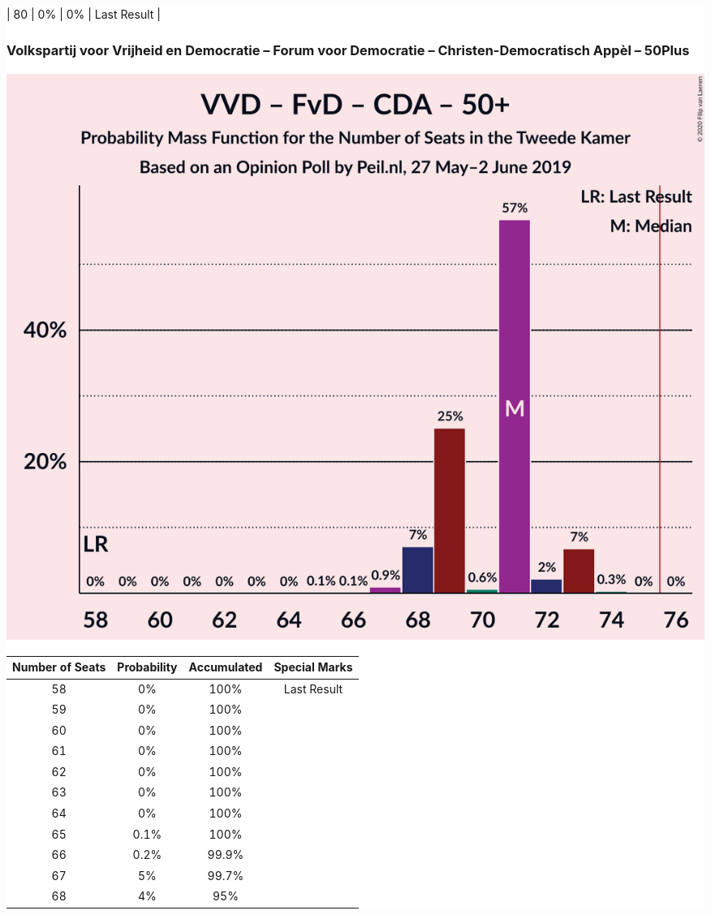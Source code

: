 | 80 | 0% | 0% | Last Result |

### Volkspartij voor Vrijheid en Democratie – Forum voor Democratie – Christen-Democratisch Appèl – 50Plus

![Graph with seats probability mass function not yet produced](2019-06-02-Peilnl-coalitions-seats-pmf-vvd–fvd–cda–50.png "Seats Probability Mass Function")

| Number of Seats | Probability | Accumulated | Special Marks |
|:---------------:|:-----------:|:-----------:|:-------------:|
| 58 | 0% | 100% | Last Result |
| 59 | 0% | 100% |  |
| 60 | 0% | 100% |  |
| 61 | 0% | 100% |  |
| 62 | 0% | 100% |  |
| 63 | 0% | 100% |  |
| 64 | 0% | 100% |  |
| 65 | 0.1% | 100% |  |
| 66 | 0.2% | 99.9% |  |
| 67 | 5% | 99.7% |  |
| 68 | 4% | 95% |  |